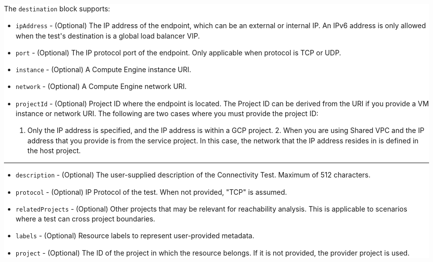<a name="nested_destination"></a>The `destination` block supports:

*   `ipAddress` -
    (Optional)
    The IP address of the endpoint, which can be an external or
    internal IP. An IPv6 address is only allowed when the test's
    destination is a global load balancer VIP.

*   `port` -
    (Optional)
    The IP protocol port of the endpoint. Only applicable when
    protocol is TCP or UDP.

*   `instance` -
    (Optional)
    A Compute Engine instance URI.

*   `network` -
    (Optional)
    A Compute Engine network URI.

*   `projectId` -
    (Optional)
    Project ID where the endpoint is located. The Project ID can be
    derived from the URI if you provide a VM instance or network URI.
    The following are two cases where you must provide the project ID:
    1. Only the IP address is specified, and the IP address is within
       a GCP project. 2. When you are using Shared VPC and the IP address
       that you provide is from the service project. In this case, the
       network that the IP address resides in is defined in the host
       project.

***

*   `description` -
    (Optional)
    The user-supplied description of the Connectivity Test.
    Maximum of 512 characters.

*   `protocol` -
    (Optional)
    IP Protocol of the test. When not provided, "TCP" is assumed.

*   `relatedProjects` -
    (Optional)
    Other projects that may be relevant for reachability analysis.
    This is applicable to scenarios where a test can cross project
    boundaries.

*   `labels` -
    (Optional)
    Resource labels to represent user-provided metadata.

*   `project` - (Optional) The ID of the project in which the resource belongs.
    If it is not provided, the provider project is used.
